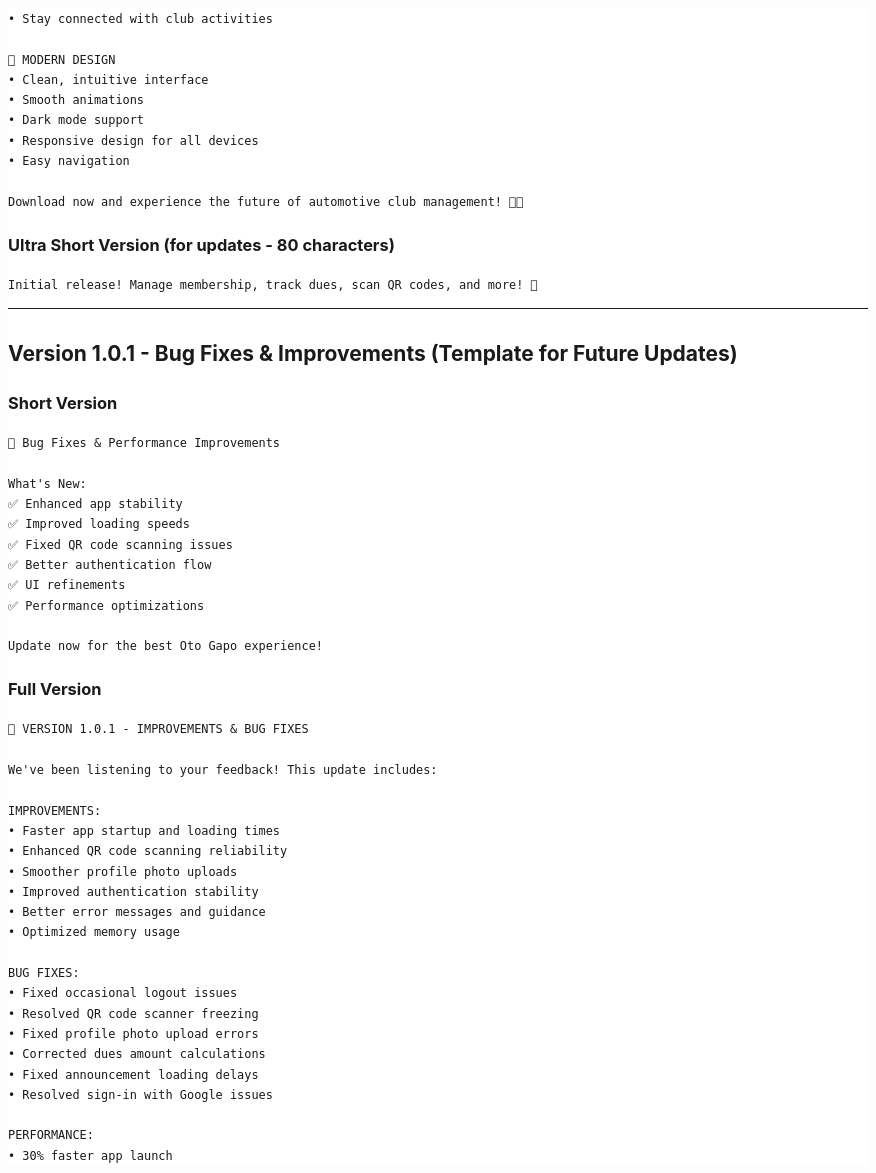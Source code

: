 ```
• Stay connected with club activities

🎨 MODERN DESIGN
• Clean, intuitive interface
• Smooth animations
• Dark mode support
• Responsive design for all devices
• Easy navigation

Download now and experience the future of automotive club management! 🚗💨
```

### Ultra Short Version (for updates - 80 characters)

```
Initial release! Manage membership, track dues, scan QR codes, and more! 🚗
```

---

## Version 1.0.1 - Bug Fixes & Improvements (Template for Future Updates)

### Short Version

```
🔧 Bug Fixes & Performance Improvements

What's New:
✅ Enhanced app stability
✅ Improved loading speeds
✅ Fixed QR code scanning issues
✅ Better authentication flow
✅ UI refinements
✅ Performance optimizations

Update now for the best Oto Gapo experience!
```

### Full Version

```
🔧 VERSION 1.0.1 - IMPROVEMENTS & BUG FIXES

We've been listening to your feedback! This update includes:

IMPROVEMENTS:
• Faster app startup and loading times
• Enhanced QR code scanning reliability
• Smoother profile photo uploads
• Improved authentication stability
• Better error messages and guidance
• Optimized memory usage

BUG FIXES:
• Fixed occasional logout issues
• Resolved QR code scanner freezing
• Fixed profile photo upload errors
• Corrected dues amount calculations
• Fixed announcement loading delays
• Resolved sign-in with Google issues

PERFORMANCE:
• 30% faster app launch
```